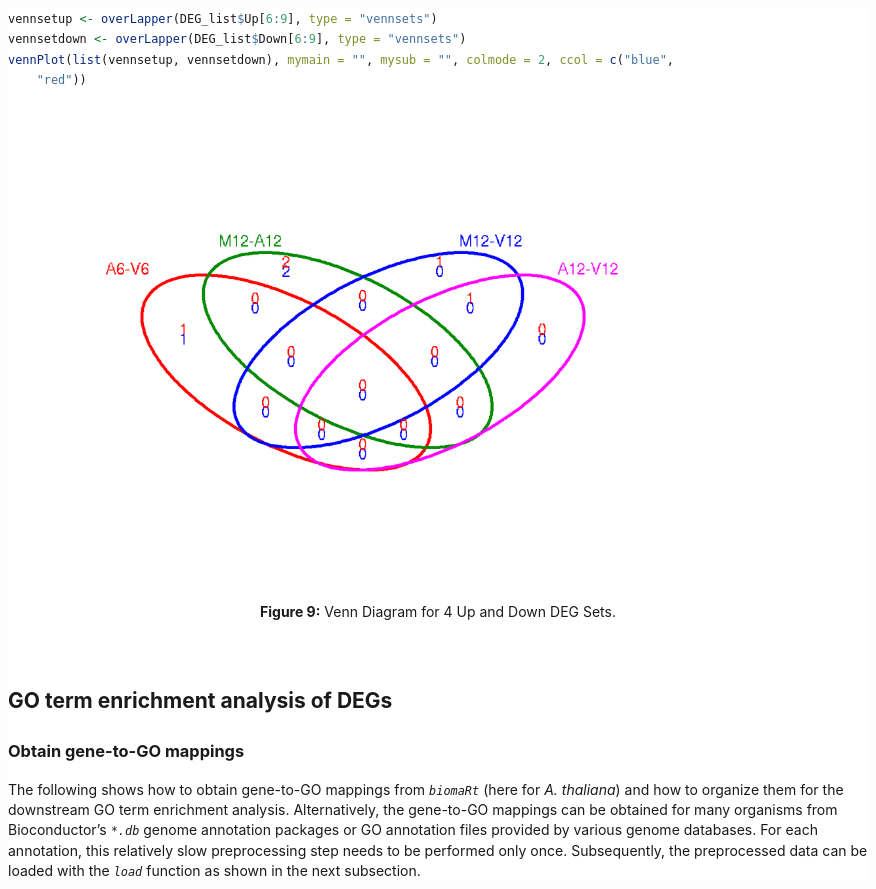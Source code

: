 ``` r
vennsetup <- overLapper(DEG_list$Up[6:9], type = "vennsets")
vennsetdown <- overLapper(DEG_list$Down[6:9], type = "vennsets")
vennPlot(list(vennsetup, vennsetdown), mymain = "", mysub = "", colmode = 2, ccol = c("blue",
    "red"))
```

<img src="/en/sp/spr/steps_files/figure-html/vennplot-1.png" width="672" />

<div align="center">

**Figure 9:** Venn Diagram for 4 Up and Down DEG Sets.

</div>

</br>

## GO term enrichment analysis of DEGs

### Obtain gene-to-GO mappings

The following shows how to obtain gene-to-GO mappings from *`biomaRt`* (here for *A. thaliana*) and how to organize them for the downstream GO term enrichment analysis. Alternatively, the gene-to-GO mappings can be obtained for many organisms from Bioconductor’s *`*.db`* genome annotation packages or GO annotation files provided by various genome databases. For each annotation, this relatively slow preprocessing step needs to be performed only once. Subsequently, the preprocessed data can be loaded with the *`load`* function as shown in the next subsection.
